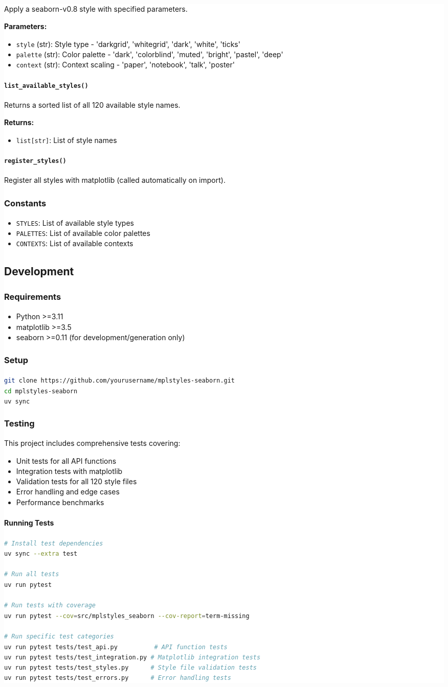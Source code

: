 Apply a seaborn-v0.8 style with specified parameters.

**Parameters:**
- `style` (str): Style type - 'darkgrid', 'whitegrid', 'dark', 'white', 'ticks'
- `palette` (str): Color palette - 'dark', 'colorblind', 'muted', 'bright', 'pastel', 'deep'  
- `context` (str): Context scaling - 'paper', 'notebook', 'talk', 'poster'

#### `list_available_styles()`

Returns a sorted list of all 120 available style names.

**Returns:**
- `list[str]`: List of style names

#### `register_styles()`

Register all styles with matplotlib (called automatically on import).

### Constants

- `STYLES`: List of available style types
- `PALETTES`: List of available color palettes  
- `CONTEXTS`: List of available contexts

## Development

### Requirements

- Python >=3.11
- matplotlib >=3.5
- seaborn >=0.11 (for development/generation only)

### Setup

```bash
git clone https://github.com/yourusername/mplstyles-seaborn.git
cd mplstyles-seaborn
uv sync
```

### Testing

This project includes comprehensive tests covering:
- Unit tests for all API functions
- Integration tests with matplotlib
- Validation tests for all 120 style files
- Error handling and edge cases
- Performance benchmarks

#### Running Tests

```bash
# Install test dependencies
uv sync --extra test

# Run all tests
uv run pytest

# Run tests with coverage
uv run pytest --cov=src/mplstyles_seaborn --cov-report=term-missing

# Run specific test categories
uv run pytest tests/test_api.py          # API function tests
uv run pytest tests/test_integration.py # Matplotlib integration tests
uv run pytest tests/test_styles.py      # Style file validation tests
uv run pytest tests/test_errors.py      # Error handling tests

```